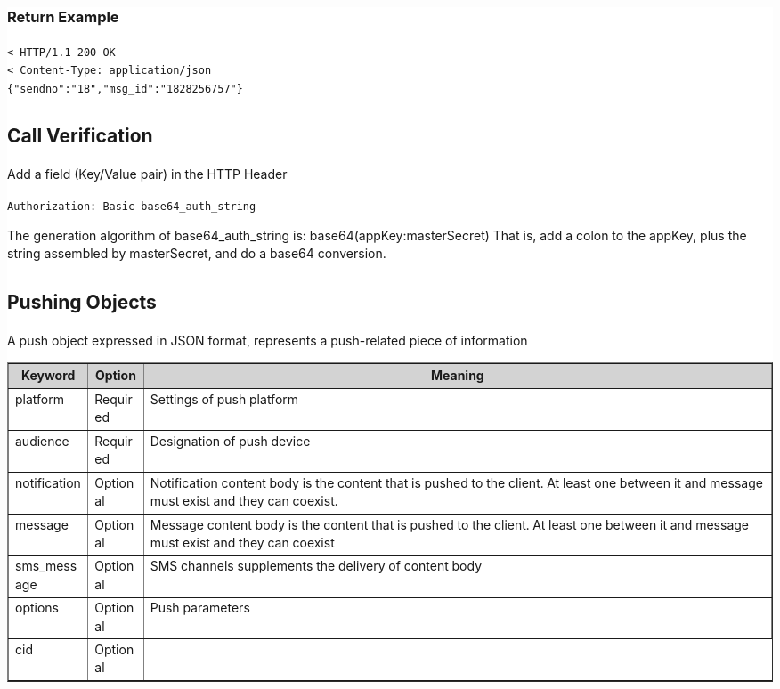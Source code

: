 ### Return Example

```
< HTTP/1.1 200 OK
< Content-Type: application/json
{"sendno":"18","msg_id":"1828256757"}
```

## Call Verification

Add a field (Key/Value pair) in the HTTP Header

```
Authorization: Basic base64_auth_string
```

The generation algorithm of base64_auth_string is: base64(appKey:masterSecret)
That is, add a colon to the appKey, plus the string assembled by masterSecret, and do a base64 conversion.

## Pushing Objects
A push object expressed in JSON format, represents a push-related piece of information

<div class="table-d" align="center" >
    <table border="1" width = "100%">
        <tr  bgcolor="#D3D3D3" >
            <th>Keyword</th>
            <th>Option</th>
            <th>Meaning</th>
        </tr>
        <tr>
            <td>platform</td>
            <td>Required</td>
            <td>Settings of push platform</td>
        </tr>
        <tr>
            <td>audience</td>
            <td>Required</td>
            <td>Designation of push device</td>
        </tr>
        <tr>
            <td>notification</td>
            <td>Optional</td>
            <td>Notification content body is the content that is pushed to the client. At least one between it and message must exist and they can coexist.</td>
        </tr>
        <tr>
            <td>message</td>
            <td>Optional</td>
            <td>Message content body is the content that is pushed to the client. At least one between it and message must exist and they can coexist</td>
        </tr>
        <tr>
            <td>sms_message</td>
            <td>Optional</td>
            <td>SMS channels supplements the delivery of content body</td>
        </tr>
        <tr>
            <td>options</td>
            <td>Optional</td>
            <td>Push parameters</td>
        </tr>
        <tr>
            <td>cid</td>
            <td>Optional</td>